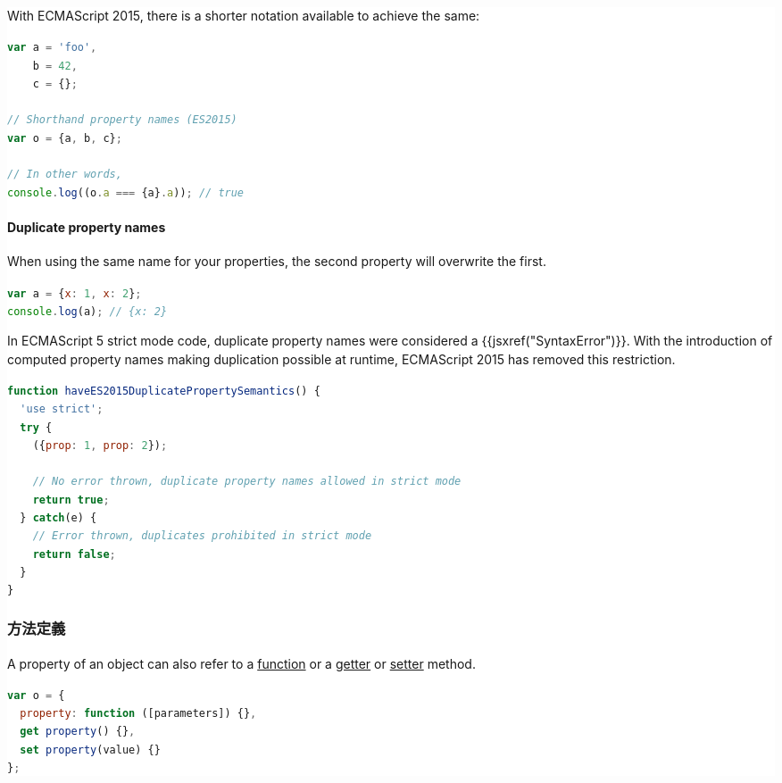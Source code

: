 With ECMAScript 2015, there is a shorter notation available to achieve the same:

```js
var a = 'foo',
    b = 42,
    c = {};

// Shorthand property names (ES2015)
var o = {a, b, c};

// In other words,
console.log((o.a === {a}.a)); // true
```

#### Duplicate property names

When using the same name for your properties, the second property will overwrite the first.

```js
var a = {x: 1, x: 2};
console.log(a); // {x: 2}
```

In ECMAScript 5 strict mode code, duplicate property names were considered a {{jsxref("SyntaxError")}}. With the introduction of computed property names making duplication possible at runtime, ECMAScript 2015 has removed this restriction.

```js
function haveES2015DuplicatePropertySemantics() {
  'use strict';
  try {
    ({prop: 1, prop: 2});

    // No error thrown, duplicate property names allowed in strict mode
    return true;
  } catch(e) {
    // Error thrown, duplicates prohibited in strict mode
    return false;
  }
}
```

### 方法定義

A property of an object can also refer to a [function](/zh-TW/docs/Web/JavaScript/Reference/Functions) or a [getter](/zh-TW/docs/Web/JavaScript/Reference/Functions/get) or [setter](/zh-TW/docs/Web/JavaScript/Reference/Functions/set) method.

```js
var o = {
  property: function ([parameters]) {},
  get property() {},
  set property(value) {}
};
```


  [prop]: 'hey',
  ['b' + 'ar']: 'there'
  ['foo' + ++i]: i,
  ['foo' + ++i]: i,
  ['foo' + ++i]: i
  [param]: 12,
  ['mobile' + param.charAt(0).toUpperCase() + param.slice(1)]: 4